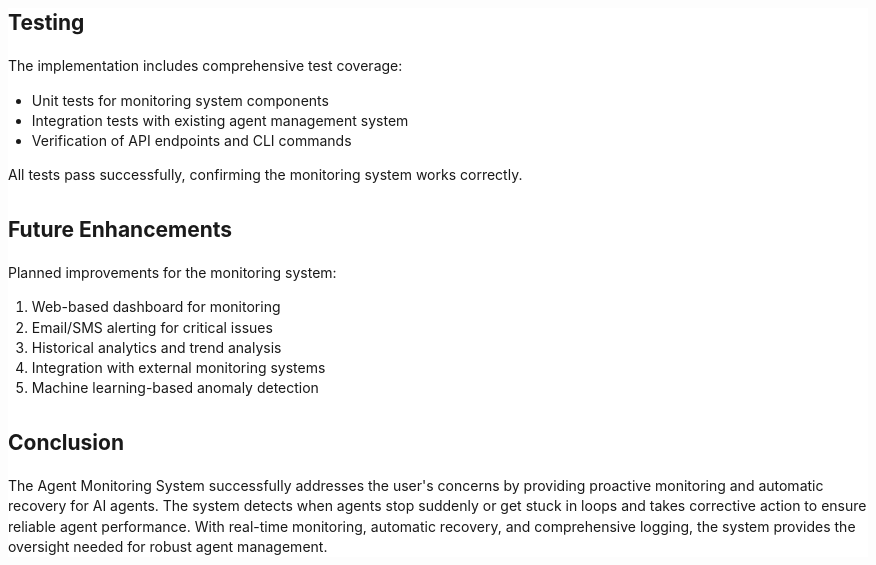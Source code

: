 ## Testing

The implementation includes comprehensive test coverage:
- Unit tests for monitoring system components
- Integration tests with existing agent management system
- Verification of API endpoints and CLI commands

All tests pass successfully, confirming the monitoring system works correctly.

## Future Enhancements

Planned improvements for the monitoring system:
1. Web-based dashboard for monitoring
2. Email/SMS alerting for critical issues
3. Historical analytics and trend analysis
4. Integration with external monitoring systems
5. Machine learning-based anomaly detection

## Conclusion

The Agent Monitoring System successfully addresses the user's concerns by providing proactive monitoring and automatic recovery for AI agents. The system detects when agents stop suddenly or get stuck in loops and takes corrective action to ensure reliable agent performance. With real-time monitoring, automatic recovery, and comprehensive logging, the system provides the oversight needed for robust agent management.